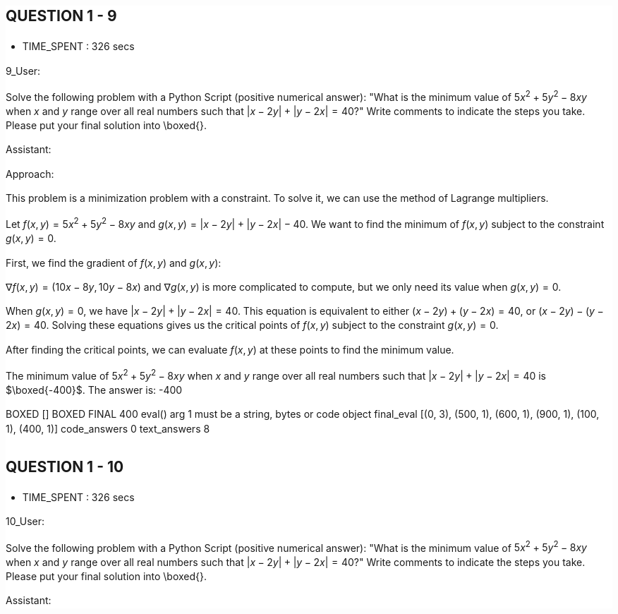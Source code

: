 

## QUESTION 1 - 9 
- TIME_SPENT : 326 secs

9_User:

Solve the following problem with a Python Script (positive numerical answer):
"What is the minimum value of $5x^2+5y^2-8xy$ when $x$ and $y$ range over all real numbers such that $|x-2y| + |y-2x| = 40$?"
Write comments to indicate the steps you take. Please put your final solution into \boxed{}.

Assistant:

Approach:


This problem is a minimization problem with a constraint. To solve it, we can use the method of Lagrange multipliers.

Let $f(x, y) = 5x^2 + 5y^2 - 8xy$ and $g(x, y) = |x - 2y| + |y - 2x| - 40$. We want to find the minimum of $f(x, y)$ subject to the constraint $g(x, y) = 0$.

First, we find the gradient of $f(x, y)$ and $g(x, y)$:

$\nabla f(x, y) = \left(10x - 8y, 10y - 8x\right)$ and $\nabla g(x, y)$ is more complicated to compute, but we only need its value when $g(x, y) = 0$.

When $g(x, y) = 0$, we have $|x - 2y| + |y - 2x| = 40$. This equation is equivalent to either $(x - 2y) + (y - 2x) = 40$, or $(x - 2y) - (y - 2x) = 40$. Solving these equations gives us the critical points of $f(x, y)$ subject to the constraint $g(x, y) = 0$.

After finding the critical points, we can evaluate $f(x, y)$ at these points to find the minimum value.

The minimum value of $5x^2 + 5y^2 - 8xy$ when $x$ and $y$ range over all real numbers such that $|x-2y| + |y-2x| = 40$ is $\boxed{-400}$.
The answer is: -400

BOXED []
BOXED FINAL 400
eval() arg 1 must be a string, bytes or code object final_eval
[(0, 3), (500, 1), (600, 1), (900, 1), (100, 1), (400, 1)]
code_answers 0 text_answers 8



## QUESTION 1 - 10 
- TIME_SPENT : 326 secs

10_User:

Solve the following problem with a Python Script (positive numerical answer):
"What is the minimum value of $5x^2+5y^2-8xy$ when $x$ and $y$ range over all real numbers such that $|x-2y| + |y-2x| = 40$?"
Write comments to indicate the steps you take. Please put your final solution into \boxed{}.

Assistant:
